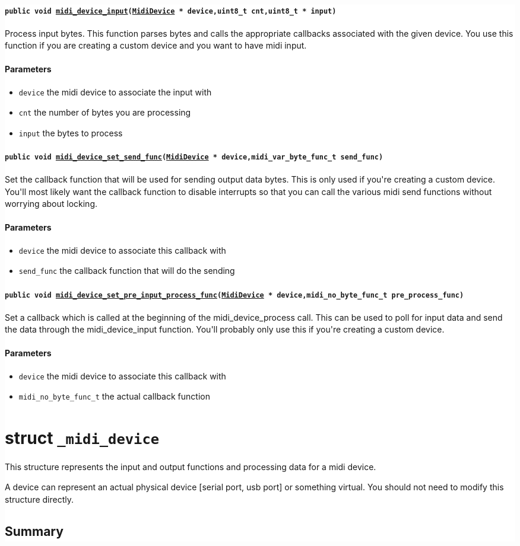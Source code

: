 #### `public void `[`midi_device_input`](#group__midi__device_1gad8d3db8eb35d9cfa51ef036a0a9d70db)`(`[`MidiDevice`](.build/docs/internals/midi_device.md#struct__midi__device)` * device,uint8_t cnt,uint8_t * input)` 

Process input bytes. This function parses bytes and calls the appropriate callbacks associated with the given device. You use this function if you are creating a custom device and you want to have midi input.

#### Parameters
* `device` the midi device to associate the input with 

* `cnt` the number of bytes you are processing 

* `input` the bytes to process

#### `public void `[`midi_device_set_send_func`](#group__midi__device_1ga59f5a46bdd4452f186cc73d9e96d4673)`(`[`MidiDevice`](.build/docs/internals/midi_device.md#struct__midi__device)` * device,midi_var_byte_func_t send_func)` 

Set the callback function that will be used for sending output data bytes. This is only used if you're creating a custom device. You'll most likely want the callback function to disable interrupts so that you can call the various midi send functions without worrying about locking.

#### Parameters
* `device` the midi device to associate this callback with 

* `send_func` the callback function that will do the sending

#### `public void `[`midi_device_set_pre_input_process_func`](#group__midi__device_1ga4de0841b87c04fc23cb56b6451f33b69)`(`[`MidiDevice`](.build/docs/internals/midi_device.md#struct__midi__device)` * device,midi_no_byte_func_t pre_process_func)` 

Set a callback which is called at the beginning of the midi_device_process call. This can be used to poll for input data and send the data through the midi_device_input function. You'll probably only use this if you're creating a custom device.

#### Parameters
* `device` the midi device to associate this callback with 

* `midi_no_byte_func_t` the actual callback function

# struct `_midi_device` 

This structure represents the input and output functions and processing data for a midi device.

A device can represent an actual physical device [serial port, usb port] or something virtual. You should not need to modify this structure directly.

## Summary
